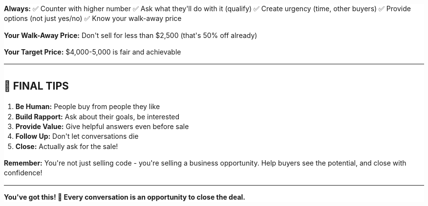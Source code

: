 **Always:**
✅ Counter with higher number
✅ Ask what they'll do with it (qualify)
✅ Create urgency (time, other buyers)
✅ Provide options (not just yes/no)
✅ Know your walk-away price

**Your Walk-Away Price:**
Don't sell for less than $2,500 (that's 50% off already)

**Your Target Price:**
$4,000-5,000 is fair and achievable

---

## 🎯 FINAL TIPS

1. **Be Human:** People buy from people they like
2. **Build Rapport:** Ask about their goals, be interested
3. **Provide Value:** Give helpful answers even before sale
4. **Follow Up:** Don't let conversations die
5. **Close:** Actually ask for the sale!

**Remember:** You're not just selling code - you're selling a business opportunity. Help buyers see the potential, and close with confidence!

---

**You've got this! 💪 Every conversation is an opportunity to close the deal.**

